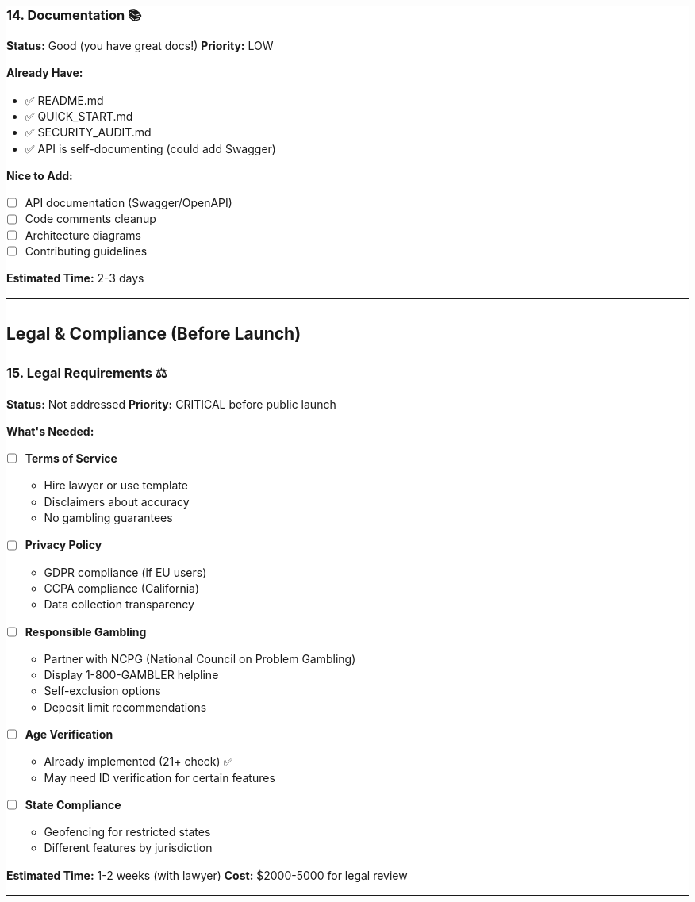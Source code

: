 ### 14. **Documentation** 📚
**Status:** Good (you have great docs!)
**Priority:** LOW

**Already Have:**
- ✅ README.md
- ✅ QUICK_START.md
- ✅ SECURITY_AUDIT.md
- ✅ API is self-documenting (could add Swagger)

**Nice to Add:**
- [ ] API documentation (Swagger/OpenAPI)
- [ ] Code comments cleanup
- [ ] Architecture diagrams
- [ ] Contributing guidelines

**Estimated Time:** 2-3 days

---

## Legal & Compliance (Before Launch)

### 15. **Legal Requirements** ⚖️
**Status:** Not addressed
**Priority:** CRITICAL before public launch

**What's Needed:**
- [ ] **Terms of Service**
  - Hire lawyer or use template
  - Disclaimers about accuracy
  - No gambling guarantees

- [ ] **Privacy Policy**
  - GDPR compliance (if EU users)
  - CCPA compliance (California)
  - Data collection transparency

- [ ] **Responsible Gambling**
  - Partner with NCPG (National Council on Problem Gambling)
  - Display 1-800-GAMBLER helpline
  - Self-exclusion options
  - Deposit limit recommendations

- [ ] **Age Verification**
  - Already implemented (21+ check) ✅
  - May need ID verification for certain features

- [ ] **State Compliance**
  - Geofencing for restricted states
  - Different features by jurisdiction

**Estimated Time:** 1-2 weeks (with lawyer)
**Cost:** $2000-5000 for legal review

---